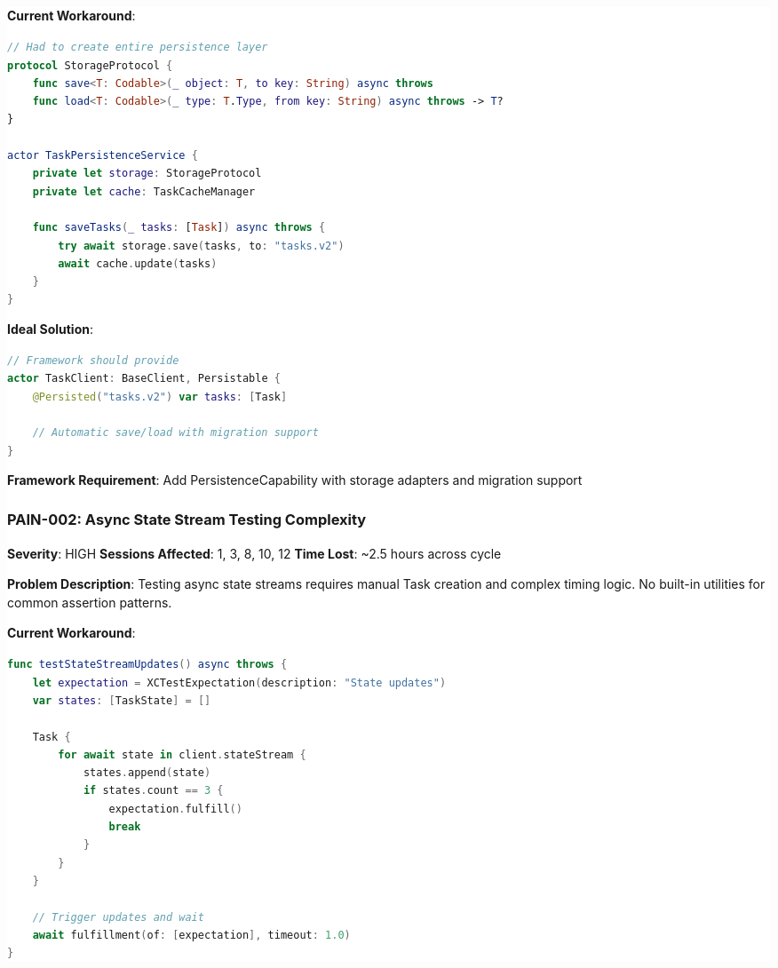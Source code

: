 **Current Workaround**:
```swift
// Had to create entire persistence layer
protocol StorageProtocol {
    func save<T: Codable>(_ object: T, to key: String) async throws
    func load<T: Codable>(_ type: T.Type, from key: String) async throws -> T?
}

actor TaskPersistenceService {
    private let storage: StorageProtocol
    private let cache: TaskCacheManager

    func saveTasks(_ tasks: [Task]) async throws {
        try await storage.save(tasks, to: "tasks.v2")
        await cache.update(tasks)
    }
}
```

**Ideal Solution**:
```swift
// Framework should provide
actor TaskClient: BaseClient, Persistable {
    @Persisted("tasks.v2") var tasks: [Task]

    // Automatic save/load with migration support
}
```

**Framework Requirement**: Add PersistenceCapability with storage adapters and migration support

### PAIN-002: Async State Stream Testing Complexity
**Severity**: HIGH
**Sessions Affected**: 1, 3, 8, 10, 12
**Time Lost**: ~2.5 hours across cycle

**Problem Description**:
Testing async state streams requires manual Task creation and complex timing logic. No built-in utilities for common assertion patterns.

**Current Workaround**:
```swift
func testStateStreamUpdates() async throws {
    let expectation = XCTestExpectation(description: "State updates")
    var states: [TaskState] = []

    Task {
        for await state in client.stateStream {
            states.append(state)
            if states.count == 3 {
                expectation.fulfill()
                break
            }
        }
    }

    // Trigger updates and wait
    await fulfillment(of: [expectation], timeout: 1.0)
}
```
